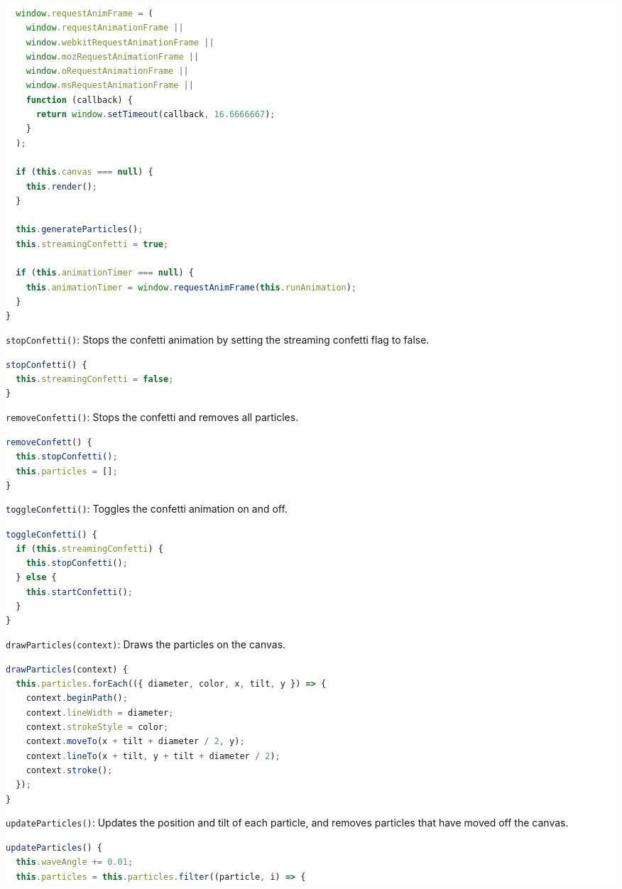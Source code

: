 ```js
  window.requestAnimFrame = (
    window.requestAnimationFrame ||
    window.webkitRequestAnimationFrame ||
    window.mozRequestAnimationFrame ||
    window.oRequestAnimationFrame ||
    window.msRequestAnimationFrame ||
    function (callback) {
      return window.setTimeout(callback, 16.6666667);
    }
  );

  if (this.canvas === null) {
    this.render();
  }

  this.generateParticles();
  this.streamingConfetti = true;

  if (this.animationTimer === null) {
    this.animationTimer = window.requestAnimFrame(this.runAnimation);
  }
}
```
`stopConfetti()`: Stops the confetti animation by setting the streaming confetti flag to false.
```js
stopConfetti() {
  this.streamingConfetti = false;
}
```
`removeConfetti()`: Stops the confetti and removes all particles.
```js
removeConfett() {
  this.stopConfetti();
  this.particles = [];
}
```
`toggleConfetti()`: Toggles the confetti animation on and off.
```js
toggleConfetti() {
  if (this.streamingConfetti) {
    this.stopConfetti();
  } else {
    this.startConfetti();
  }
}
```
`drawParticles(context)`: Draws the particles on the canvas.
```js
drawParticles(context) {
  this.particles.forEach(({ diameter, color, x, tilt, y }) => {
    context.beginPath();
    context.lineWidth = diameter;
    context.strokeStyle = color;
    context.moveTo(x + tilt + diameter / 2, y);
    context.lineTo(x + tilt, y + tilt + diameter / 2);
    context.stroke();
  });
}
```
`updateParticles()`: Updates the position and tilt of each particle, and removes particles that have moved off the canvas.
```js
updateParticles() {
  this.waveAngle += 0.01;
  this.particles = this.particles.filter((particle, i) => {
```